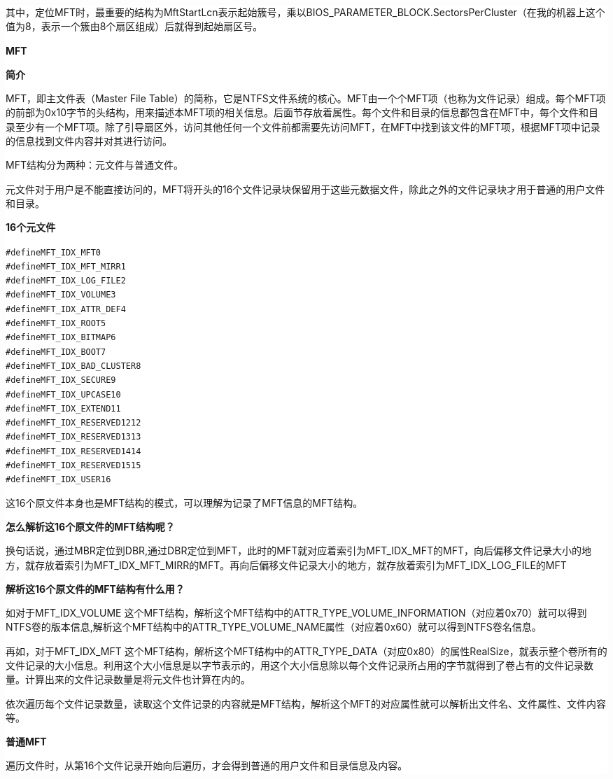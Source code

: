 

其中，定位MFT时，最重要的结构为MftStartLcn表示起始簇号，乘以BIOS_PARAMETER_BLOCK.SectorsPerCluster（在我的机器上这个值为8，表示一个簇由8个扇区组成）后就得到起始扇区号。

**MFT**

**简介**

MFT，即主文件表（Master File Table）的简称，它是NTFS文件系统的核心。MFT由一个个MFT项（也称为文件记录）组成。每个MFT项的前部为0x10字节的头结构，用来描述本MFT项的相关信息。后面节存放着属性。每个文件和目录的信息都包含在MFT中，每个文件和目录至少有一个MFT项。除了引导扇区外，访问其他任何一个文件前都需要先访问MFT，在MFT中找到该文件的MFT项，根据MFT项中记录的信息找到文件内容并对其进行访问。

MFT结构分为两种：元文件与普通文件。

元文件对于用户是不能直接访问的，MFT将开头的16个文件记录块保留用于这些元数据文件，除此之外的文件记录块才用于普通的用户文件和目录。

**16个元文件**

```
#defineMFT_IDX_MFT0
#defineMFT_IDX_MFT_MIRR1
#defineMFT_IDX_LOG_FILE2
#defineMFT_IDX_VOLUME3
#defineMFT_IDX_ATTR_DEF4
#defineMFT_IDX_ROOT5
#defineMFT_IDX_BITMAP6
#defineMFT_IDX_BOOT7
#defineMFT_IDX_BAD_CLUSTER8
#defineMFT_IDX_SECURE9
#defineMFT_IDX_UPCASE10
#defineMFT_IDX_EXTEND11
#defineMFT_IDX_RESERVED1212
#defineMFT_IDX_RESERVED1313
#defineMFT_IDX_RESERVED1414
#defineMFT_IDX_RESERVED1515
#defineMFT_IDX_USER16
```

这16个原文件本身也是MFT结构的模式，可以理解为记录了MFT信息的MFT结构。

**怎么解析这16个原文件的MFT结构呢？**

换句话说，通过MBR定位到DBR,通过DBR定位到MFT，此时的MFT就对应着索引为MFT_IDX_MFT的MFT，向后偏移文件记录大小的地方，就存放着索引为MFT_IDX_MFT_MIRR的MFT。再向后偏移文件记录大小的地方，就存放着索引为MFT_IDX_LOG_FILE的MFT

**解析这16个原文件的MFT结构有什么用？**

如对于MFT_IDX_VOLUME 这个MFT结构，解析这个MFT结构中的ATTR_TYPE_VOLUME_INFORMATION（对应着0x70）就可以得到NTFS卷的版本信息,解析这个MFT结构中的ATTR_TYPE_VOLUME_NAME属性（对应着0x60）就可以得到NTFS卷名信息。

再如，对于MFT_IDX_MFT 这个MFT结构，解析这个MFT结构中的ATTR_TYPE_DATA（对应0x80）的属性RealSize，就表示整个卷所有的文件记录的大小信息。利用这个大小信息是以字节表示的，用这个大小信息除以每个文件记录所占用的字节就得到了卷占有的文件记录数量。计算出来的文件记录数量是将元文件也计算在内的。

依次遍历每个文件记录数量，读取这个文件记录的内容就是MFT结构，解析这个MFT的对应属性就可以解析出文件名、文件属性、文件内容等。

**普通MFT**

遍历文件时，从第16个文件记录开始向后遍历，才会得到普通的用户文件和目录信息及内容。
